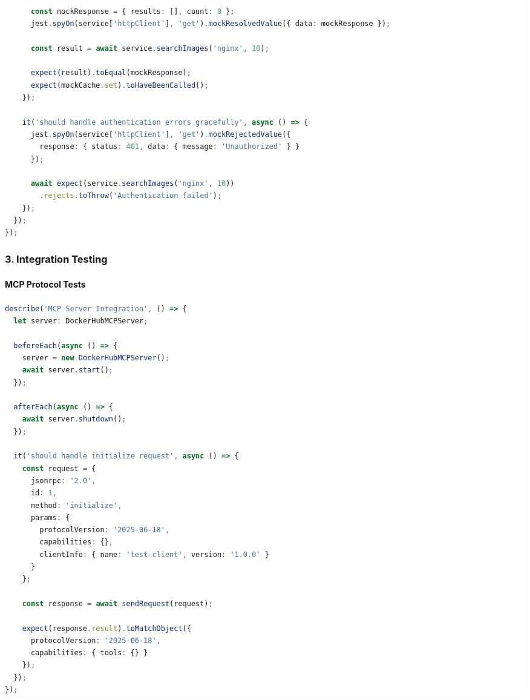 ```typescript
      const mockResponse = { results: [], count: 0 };
      jest.spyOn(service['httpClient'], 'get').mockResolvedValue({ data: mockResponse });
      
      const result = await service.searchImages('nginx', 10);
      
      expect(result).toEqual(mockResponse);
      expect(mockCache.set).toHaveBeenCalled();
    });
    
    it('should handle authentication errors gracefully', async () => {
      jest.spyOn(service['httpClient'], 'get').mockRejectedValue({
        response: { status: 401, data: { message: 'Unauthorized' } }
      });
      
      await expect(service.searchImages('nginx', 10))
        .rejects.toThrow('Authentication failed');
    });
  });
});
```

### **3. Integration Testing**

#### **MCP Protocol Tests**

```typescript
describe('MCP Server Integration', () => {
  let server: DockerHubMCPServer;
  
  beforeEach(async () => {
    server = new DockerHubMCPServer();
    await server.start();
  });
  
  afterEach(async () => {
    await server.shutdown();
  });
  
  it('should handle initialize request', async () => {
    const request = {
      jsonrpc: '2.0',
      id: 1,
      method: 'initialize',
      params: {
        protocolVersion: '2025-06-18',
        capabilities: {},
        clientInfo: { name: 'test-client', version: '1.0.0' }
      }
    };
    
    const response = await sendRequest(request);
    
    expect(response.result).toMatchObject({
      protocolVersion: '2025-06-18',
      capabilities: { tools: {} }
    });
  });
});
```
